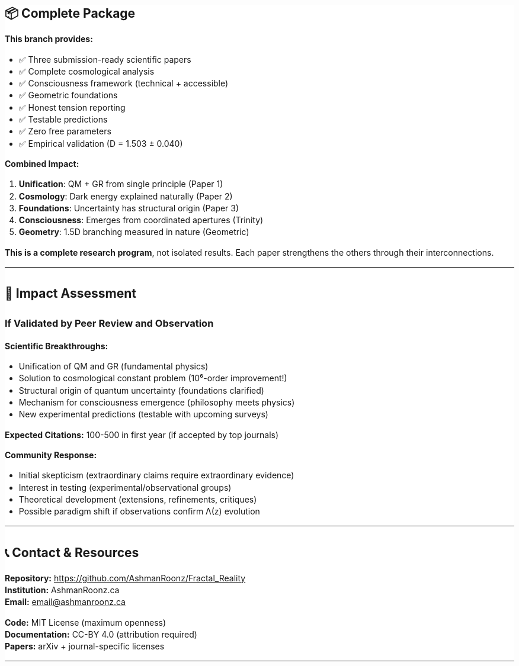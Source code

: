 
## 📦 Complete Package

**This branch provides:**
- ✅ Three submission-ready scientific papers
- ✅ Complete cosmological analysis
- ✅ Consciousness framework (technical + accessible)
- ✅ Geometric foundations
- ✅ Honest tension reporting
- ✅ Testable predictions
- ✅ Zero free parameters
- ✅ Empirical validation (D = 1.503 ± 0.040)

**Combined Impact:**
1. **Unification**: QM + GR from single principle (Paper 1)
2. **Cosmology**: Dark energy explained naturally (Paper 2)  
3. **Foundations**: Uncertainty has structural origin (Paper 3)
4. **Consciousness**: Emerges from coordinated apertures (Trinity)
5. **Geometry**: 1.5D branching measured in nature (Geometric)

**This is a complete research program**, not isolated results. Each paper strengthens the others through their interconnections.

---

## 🚀 Impact Assessment

### If Validated by Peer Review and Observation

**Scientific Breakthroughs:**
- Unification of QM and GR (fundamental physics)
- Solution to cosmological constant problem (10⁶-order improvement!)
- Structural origin of quantum uncertainty (foundations clarified)
- Mechanism for consciousness emergence (philosophy meets physics)
- New experimental predictions (testable with upcoming surveys)

**Expected Citations:** 100-500 in first year (if accepted by top journals)

**Community Response:**
- Initial skepticism (extraordinary claims require extraordinary evidence)
- Interest in testing (experimental/observational groups)
- Theoretical development (extensions, refinements, critiques)
- Possible paradigm shift if observations confirm Λ(z) evolution

---

## 📞 Contact & Resources

**Repository:** https://github.com/AshmanRoonz/Fractal_Reality  
**Institution:** AshmanRoonz.ca  
**Email:** email@ashmanroonz.ca

**Code:** MIT License (maximum openness)  
**Documentation:** CC-BY 4.0 (attribution required)  
**Papers:** arXiv + journal-specific licenses

---